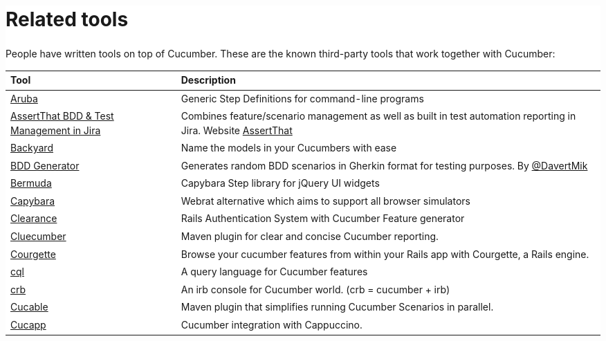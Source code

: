 # Related tools

People have written tools on top of Cucumber. These are the known third-party tools that work together with Cucumber:


| Tool                                                                                                            | Description                                                                                                                                                                                                                                                                                  |
|:----------------------------------------------------------------------------------------------------------------|:---------------------------------------------------------------------------------------------------------------------------------------------------------------------------------------------------------------------------------------------------------------------------------------------|
| [Aruba](https://github.com/cucumber/aruba)                                                                      | Generic Step Definitions for command-line programs                                                                                                                                                                                                                                           |
| [AssertThat BDD & Test Management in Jira](https://marketplace.atlassian.com/apps/1219033/assertthat-bdd-test-management-in-jira?hosting=cloud&tab=overview)  | Combines feature/scenario management as well as built in test automation reporting in Jira. Website [AssertThat](https://www.assertthat.com/)   |
| [Backyard](https://github.com/senny/backyard)                                                                   | Name the models in your Cucumbers with ease                                                                                                                                                                                                                                                  |
| [BDD Generator](https://davertmik.github.io/bdd-generator/) | Generates random BDD scenarios in Gherkin format for testing purposes. By [@DavertMik](https://github.com/DavertMik) |
| [Bermuda](https://github.com/jfirebaugh/bermuda)                                                                | Capybara Step library for jQuery UI widgets                                                                                                                                                                                                                                                  |
| [Capybara](https://github.com/jnicklas/capybara)                                                                | Webrat alternative which aims to support all browser simulators                                                                                                                                                                                                                              |
| [Clearance](https://github.com/thoughtbot/clearance/wiki/cucumber-features)                                     | Rails Authentication System with Cucumber Feature generator                                                                                                                                                                                                                                  |
| [Cluecumber](https://github.com/trivago/cluecumber-report-plugin)                                               | Maven plugin for clear and concise Cucumber reporting.                                                                                                                                                                                                                                  |
| [Courgette](https://github.com/jnicklas/courgette)                                                              | Browse your cucumber features from within your Rails app with Courgette, a Rails engine.                                                                                                                                                                                                     |
| [cql](https://github.com/enkessler/cql)                                                                         | A query language for Cucumber features                                                                                                                |
| [crb](https://github.com/maiha/crb/wiki)                                                                        | An irb console for Cucumber world. (crb = cucumber + irb)                                                                                                                                                                                                                                    |
| [Cucable](https://github.com/trivago/cucable-plugin)                                                            | Maven plugin that simplifies running Cucumber Scenarios in parallel.                                                                                                                                                                                                                                  |
| [Cucapp](https://github.com/cappuccino/cucapp)                                                                  | Cucumber integration with Cappuccino.                                                                                                                                                                                                                                                        |